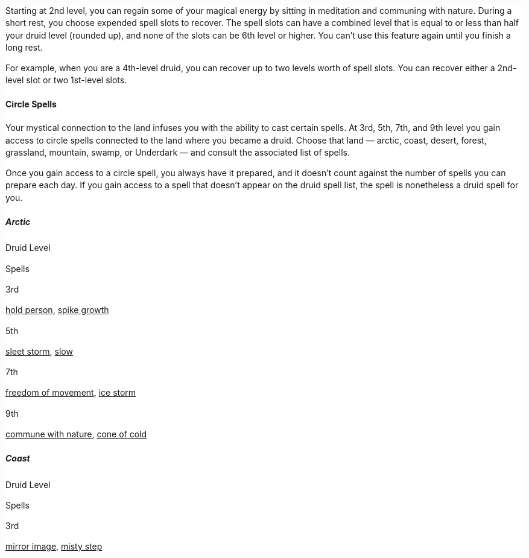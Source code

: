 Starting at 2nd level, you can regain some of your magical energy by sitting in meditation and communing with nature. During a short rest, you choose expended spell slots to recover. The spell slots can have a combined level that is equal to or less than half your druid level (rounded up), and none of the slots can be 6th level or higher. You can’t use this feature again until you finish a long rest.

For example, when you are a 4th-level druid, you can recover up to two levels worth of spell slots. You can recover either a 2nd-level slot or two 1st-level slots.

#### [](https://www.dndbeyond.com/sources/phb/druid#CircleSpells)Circle Spells

Your mystical connection to the land infuses you with the ability to cast certain spells. At 3rd, 5th, 7th, and 9th level you gain access to circle spells connected to the land where you became a druid. Choose that land — arctic, coast, desert, forest, grassland, mountain, swamp, or Underdark — and consult the associated list of spells.

Once you gain access to a circle spell, you always have it prepared, and it doesn’t count against the number of spells you can prepare each day. If you gain access to a spell that doesn’t appear on the druid spell list, the spell is nonetheless a druid spell for you.

##### [](https://www.dndbeyond.com/sources/phb/druid#Arctic)Arctic

Druid Level

Spells

3rd

[hold person](https://www.dndbeyond.com/spells/hold-person), [spike growth](https://www.dndbeyond.com/spells/spike-growth)

5th

[sleet storm](https://www.dndbeyond.com/spells/sleet-storm), [slow](https://www.dndbeyond.com/spells/slow)

7th

[freedom of movement](https://www.dndbeyond.com/spells/freedom-of-movement), [ice storm](https://www.dndbeyond.com/spells/ice-storm)

9th

[commune with nature](https://www.dndbeyond.com/spells/commune-with-nature), [cone of cold](https://www.dndbeyond.com/spells/cone-of-cold)

##### [](https://www.dndbeyond.com/sources/phb/druid#Coast)Coast

Druid Level

Spells

3rd

[mirror image](https://www.dndbeyond.com/spells/mirror-image), [misty step](https://www.dndbeyond.com/spells/misty-step)

